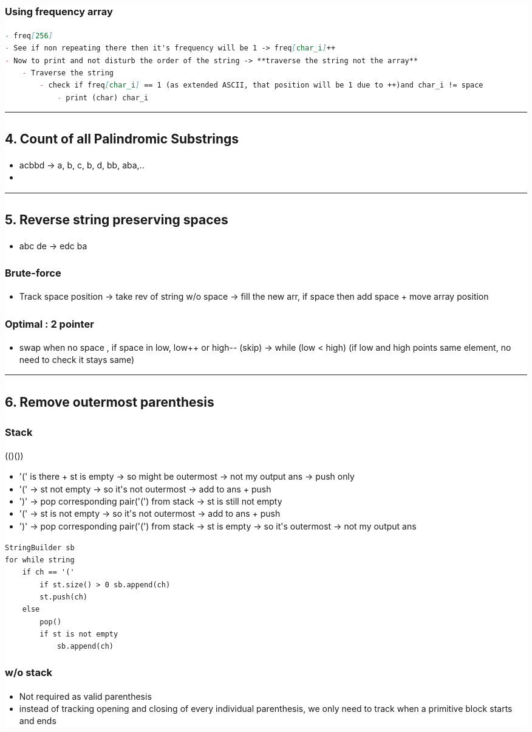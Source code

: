 ### Using frequency array
```md
- freq[256]
- See if non repeating there then it's frequency will be 1 -> freq[char_i]++
- Now to print and not disturb the order of the string -> **traverse the string not the array**
    - Traverse the string
        - check if freq[char_i] == 1 (as extended ASCII, that position will be 1 due to ++)and char_i != space
            - print (char) char_i

```
---
## 4. Count of all Palindromic Substrings
- acbbd -> a, b, c, b, d, bb, aba,..
- 

---
## 5. Reverse string preserving spaces
- abc de -> edc ba

### Brute-force
- Track space position -> take rev of string w/o space -> fill the new arr, if space then add space + move array position

### Optimal : 2 pointer
- swap when no space , if space in low, low++ or high-- (skip) -> while (low < high) (if low and high points same element, no need to check it stays same)
---
## 6. Remove outermost parenthesis

### Stack
(()())
- '(' is there + st is empty -> so might be outermost -> not my output ans -> push only
- '(' -> st not empty -> so it's not outermost -> add to ans + push
- ')' -> pop corresponding pair('(') from stack -> st is still not empty
- '(' -> st is not empty -> so it's not outermost -> add to ans + push
- ')' -> pop corresponding pair('(') from stack -> st is empty -> so it's outermost -> not my output ans

```md
StringBuilder sb
for while string
    if ch == '(' 
        if st.size() > 0 sb.append(ch)
        st.push(ch)
    else
        pop()
        if st is not empty
            sb.append(ch)


```
### w/o stack
- Not required as valid parenthesis
- instead of tracking opening and closing of every individual parenthesis, we only need to track when a primitive block starts and ends
